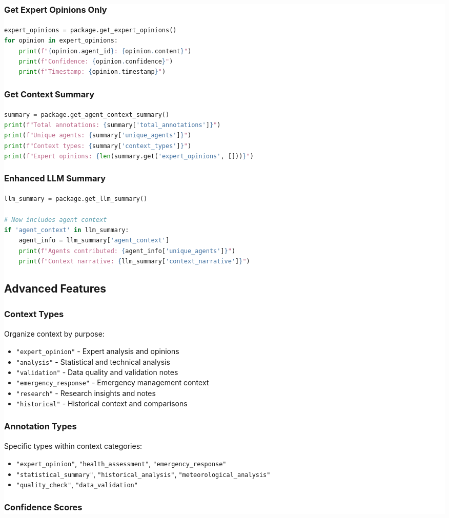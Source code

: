 ### Get Expert Opinions Only

```python
expert_opinions = package.get_expert_opinions()
for opinion in expert_opinions:
    print(f"{opinion.agent_id}: {opinion.content}")
    print(f"Confidence: {opinion.confidence}")
    print(f"Timestamp: {opinion.timestamp}")
```

### Get Context Summary

```python
summary = package.get_agent_context_summary()
print(f"Total annotations: {summary['total_annotations']}")
print(f"Unique agents: {summary['unique_agents']}")  
print(f"Context types: {summary['context_types']}")
print(f"Expert opinions: {len(summary.get('expert_opinions', []))}")
```

### Enhanced LLM Summary

```python
llm_summary = package.get_llm_summary()

# Now includes agent context
if 'agent_context' in llm_summary:
    agent_info = llm_summary['agent_context']
    print(f"Agents contributed: {agent_info['unique_agents']}")
    print(f"Context narrative: {llm_summary['context_narrative']}")
```

## Advanced Features

### Context Types

Organize context by purpose:
- `"expert_opinion"` - Expert analysis and opinions
- `"analysis"` - Statistical and technical analysis  
- `"validation"` - Data quality and validation notes
- `"emergency_response"` - Emergency management context
- `"research"` - Research insights and notes
- `"historical"` - Historical context and comparisons

### Annotation Types

Specific types within context categories:
- `"expert_opinion"`, `"health_assessment"`, `"emergency_response"`
- `"statistical_summary"`, `"historical_analysis"`, `"meteorological_analysis"`
- `"quality_check"`, `"data_validation"`

### Confidence Scores
